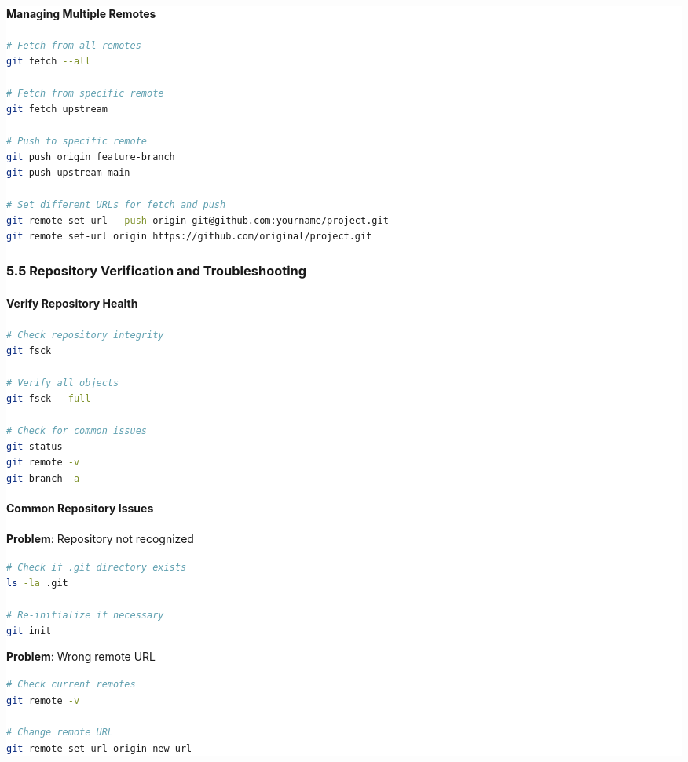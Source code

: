 #### Managing Multiple Remotes

```bash
# Fetch from all remotes
git fetch --all

# Fetch from specific remote
git fetch upstream

# Push to specific remote
git push origin feature-branch
git push upstream main

# Set different URLs for fetch and push
git remote set-url --push origin git@github.com:yourname/project.git
git remote set-url origin https://github.com/original/project.git
```

### 5.5 Repository Verification and Troubleshooting

#### Verify Repository Health

```bash
# Check repository integrity
git fsck

# Verify all objects
git fsck --full

# Check for common issues
git status
git remote -v
git branch -a
```

#### Common Repository Issues

**Problem**: Repository not recognized
```bash
# Check if .git directory exists
ls -la .git

# Re-initialize if necessary
git init
```

**Problem**: Wrong remote URL
```bash
# Check current remotes
git remote -v

# Change remote URL
git remote set-url origin new-url
```
